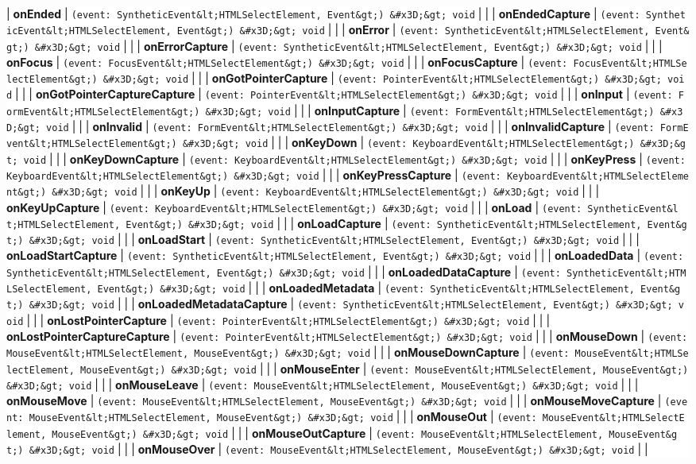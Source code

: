 | <strong>onEnded</strong> | `(event: SyntheticEvent&lt;HTMLSelectElement, Event&gt;) &#x3D;&gt; void` |  |
| <strong>onEndedCapture</strong> | `(event: SyntheticEvent&lt;HTMLSelectElement, Event&gt;) &#x3D;&gt; void` |  |
| <strong>onError</strong> | `(event: SyntheticEvent&lt;HTMLSelectElement, Event&gt;) &#x3D;&gt; void` |  |
| <strong>onErrorCapture</strong> | `(event: SyntheticEvent&lt;HTMLSelectElement, Event&gt;) &#x3D;&gt; void` |  |
| <strong>onFocus</strong> | `(event: FocusEvent&lt;HTMLSelectElement&gt;) &#x3D;&gt; void` |  |
| <strong>onFocusCapture</strong> | `(event: FocusEvent&lt;HTMLSelectElement&gt;) &#x3D;&gt; void` |  |
| <strong>onGotPointerCapture</strong> | `(event: PointerEvent&lt;HTMLSelectElement&gt;) &#x3D;&gt; void` |  |
| <strong>onGotPointerCaptureCapture</strong> | `(event: PointerEvent&lt;HTMLSelectElement&gt;) &#x3D;&gt; void` |  |
| <strong>onInput</strong> | `(event: FormEvent&lt;HTMLSelectElement&gt;) &#x3D;&gt; void` |  |
| <strong>onInputCapture</strong> | `(event: FormEvent&lt;HTMLSelectElement&gt;) &#x3D;&gt; void` |  |
| <strong>onInvalid</strong> | `(event: FormEvent&lt;HTMLSelectElement&gt;) &#x3D;&gt; void` |  |
| <strong>onInvalidCapture</strong> | `(event: FormEvent&lt;HTMLSelectElement&gt;) &#x3D;&gt; void` |  |
| <strong>onKeyDown</strong> | `(event: KeyboardEvent&lt;HTMLSelectElement&gt;) &#x3D;&gt; void` |  |
| <strong>onKeyDownCapture</strong> | `(event: KeyboardEvent&lt;HTMLSelectElement&gt;) &#x3D;&gt; void` |  |
| <strong>onKeyPress</strong> | `(event: KeyboardEvent&lt;HTMLSelectElement&gt;) &#x3D;&gt; void` |  |
| <strong>onKeyPressCapture</strong> | `(event: KeyboardEvent&lt;HTMLSelectElement&gt;) &#x3D;&gt; void` |  |
| <strong>onKeyUp</strong> | `(event: KeyboardEvent&lt;HTMLSelectElement&gt;) &#x3D;&gt; void` |  |
| <strong>onKeyUpCapture</strong> | `(event: KeyboardEvent&lt;HTMLSelectElement&gt;) &#x3D;&gt; void` |  |
| <strong>onLoad</strong> | `(event: SyntheticEvent&lt;HTMLSelectElement, Event&gt;) &#x3D;&gt; void` |  |
| <strong>onLoadCapture</strong> | `(event: SyntheticEvent&lt;HTMLSelectElement, Event&gt;) &#x3D;&gt; void` |  |
| <strong>onLoadStart</strong> | `(event: SyntheticEvent&lt;HTMLSelectElement, Event&gt;) &#x3D;&gt; void` |  |
| <strong>onLoadStartCapture</strong> | `(event: SyntheticEvent&lt;HTMLSelectElement, Event&gt;) &#x3D;&gt; void` |  |
| <strong>onLoadedData</strong> | `(event: SyntheticEvent&lt;HTMLSelectElement, Event&gt;) &#x3D;&gt; void` |  |
| <strong>onLoadedDataCapture</strong> | `(event: SyntheticEvent&lt;HTMLSelectElement, Event&gt;) &#x3D;&gt; void` |  |
| <strong>onLoadedMetadata</strong> | `(event: SyntheticEvent&lt;HTMLSelectElement, Event&gt;) &#x3D;&gt; void` |  |
| <strong>onLoadedMetadataCapture</strong> | `(event: SyntheticEvent&lt;HTMLSelectElement, Event&gt;) &#x3D;&gt; void` |  |
| <strong>onLostPointerCapture</strong> | `(event: PointerEvent&lt;HTMLSelectElement&gt;) &#x3D;&gt; void` |  |
| <strong>onLostPointerCaptureCapture</strong> | `(event: PointerEvent&lt;HTMLSelectElement&gt;) &#x3D;&gt; void` |  |
| <strong>onMouseDown</strong> | `(event: MouseEvent&lt;HTMLSelectElement, MouseEvent&gt;) &#x3D;&gt; void` |  |
| <strong>onMouseDownCapture</strong> | `(event: MouseEvent&lt;HTMLSelectElement, MouseEvent&gt;) &#x3D;&gt; void` |  |
| <strong>onMouseEnter</strong> | `(event: MouseEvent&lt;HTMLSelectElement, MouseEvent&gt;) &#x3D;&gt; void` |  |
| <strong>onMouseLeave</strong> | `(event: MouseEvent&lt;HTMLSelectElement, MouseEvent&gt;) &#x3D;&gt; void` |  |
| <strong>onMouseMove</strong> | `(event: MouseEvent&lt;HTMLSelectElement, MouseEvent&gt;) &#x3D;&gt; void` |  |
| <strong>onMouseMoveCapture</strong> | `(event: MouseEvent&lt;HTMLSelectElement, MouseEvent&gt;) &#x3D;&gt; void` |  |
| <strong>onMouseOut</strong> | `(event: MouseEvent&lt;HTMLSelectElement, MouseEvent&gt;) &#x3D;&gt; void` |  |
| <strong>onMouseOutCapture</strong> | `(event: MouseEvent&lt;HTMLSelectElement, MouseEvent&gt;) &#x3D;&gt; void` |  |
| <strong>onMouseOver</strong> | `(event: MouseEvent&lt;HTMLSelectElement, MouseEvent&gt;) &#x3D;&gt; void` |  |